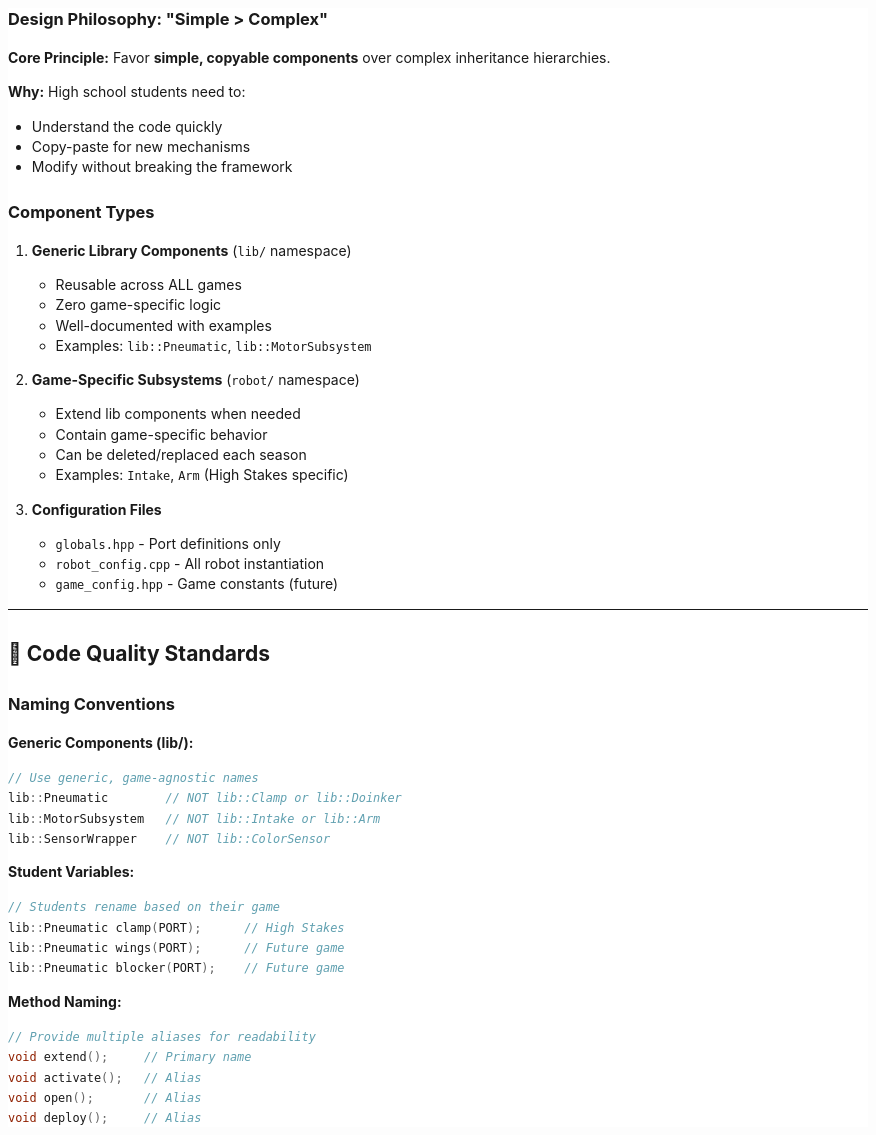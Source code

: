 ### Design Philosophy: "Simple > Complex"

**Core Principle:** Favor **simple, copyable components** over complex inheritance hierarchies.

**Why:** High school students need to:
- Understand the code quickly
- Copy-paste for new mechanisms
- Modify without breaking the framework

### Component Types

1. **Generic Library Components** (`lib/` namespace)
   - Reusable across ALL games
   - Zero game-specific logic
   - Well-documented with examples
   - Examples: `lib::Pneumatic`, `lib::MotorSubsystem`

2. **Game-Specific Subsystems** (`robot/` namespace)
   - Extend lib components when needed
   - Contain game-specific behavior
   - Can be deleted/replaced each season
   - Examples: `Intake`, `Arm` (High Stakes specific)

3. **Configuration Files**
   - `globals.hpp` - Port definitions only
   - `robot_config.cpp` - All robot instantiation
   - `game_config.hpp` - Game constants (future)

---

## 📐 Code Quality Standards

### Naming Conventions

**Generic Components (lib/):**
```cpp
// Use generic, game-agnostic names
lib::Pneumatic        // NOT lib::Clamp or lib::Doinker
lib::MotorSubsystem   // NOT lib::Intake or lib::Arm
lib::SensorWrapper    // NOT lib::ColorSensor
```

**Student Variables:**
```cpp
// Students rename based on their game
lib::Pneumatic clamp(PORT);      // High Stakes
lib::Pneumatic wings(PORT);      // Future game
lib::Pneumatic blocker(PORT);    // Future game
```

**Method Naming:**
```cpp
// Provide multiple aliases for readability
void extend();     // Primary name
void activate();   // Alias
void open();       // Alias
void deploy();     // Alias
```
